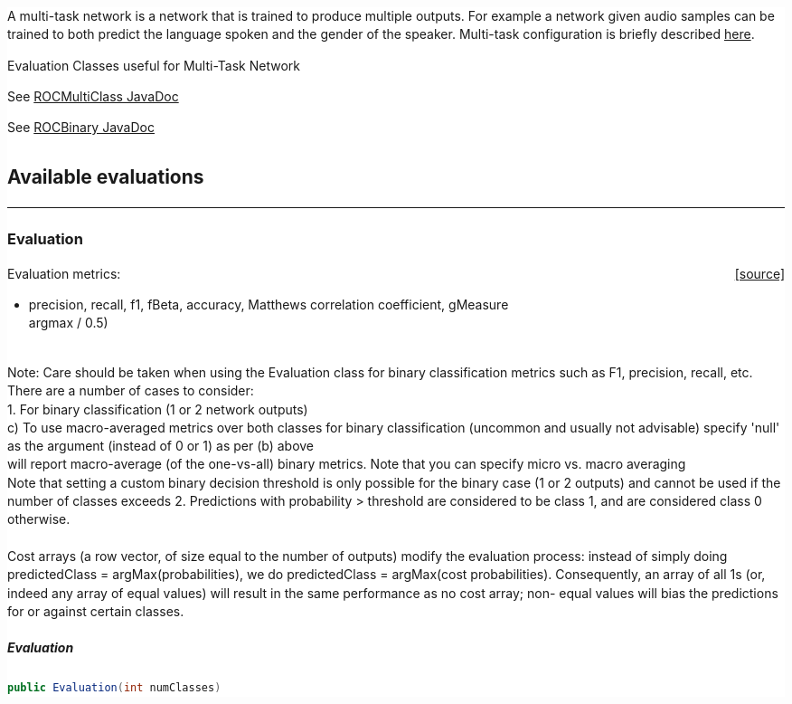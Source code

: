 A multi-task network is a network that is trained to produce multiple outputs. For example a network given audio samples can be trained to both predict the language spoken and the gender of the speaker. Multi-task configuration is briefly described [here](./deeplearning4j-nn-computationgraph). 

Evaluation Classes useful for Multi-Task Network

See [ROCMultiClass JavaDoc](https://deeplearning4j.org/api/{{page.version}}/org/deeplearning4j/eval/ROCMultiClass.html)

See [ROCBinary JavaDoc](https://deeplearning4j.org/api/{{page.version}}/org/deeplearning4j/eval/ROCBinary.html)

## Available evaluations


---

### Evaluation
<span style="float:right;"> [[source]](https://github.com/deeplearning4j/deeplearning4j/tree/master/deeplearning4j/deeplearning4j-nn/src/main/java/org/deeplearning4j/eval//Evaluation.java) </span>

Evaluation metrics:<br>
- precision, recall, f1, fBeta, accuracy, Matthews correlation coefficient, gMeasure<br>
argmax / 0.5)<br>
<br>
Note: Care should be taken when using the Evaluation class for binary classification metrics such as F1, precision,
recall, etc. There are a number of cases to consider:<br>
1. For binary classification (1 or 2 network outputs)<br>
c) To use macro-averaged metrics over both classes for binary classification (uncommon and usually not advisable)
specify 'null' as the argument (instead of 0 or 1) as per (b) above<br>
will report macro-average (of the one-vs-all) binary metrics. Note that you can specify micro vs. macro averaging
<br>
Note that setting a custom binary decision threshold is only possible for the binary case (1 or 2 outputs) and cannot
be used if the number of classes exceeds 2. Predictions with probability > threshold are considered to be class 1,
and are considered class 0 otherwise.<br>
<br>
Cost arrays (a row vector, of size equal to the number of outputs) modify the evaluation process: instead of simply
doing predictedClass = argMax(probabilities), we do predictedClass = argMax(cost  probabilities). Consequently, an
array of all 1s (or, indeed any array of equal values) will result in the same performance as no cost array; non-
equal values will bias the predictions for or against certain classes.


##### Evaluation 
```java
public Evaluation(int numClasses) 
```
